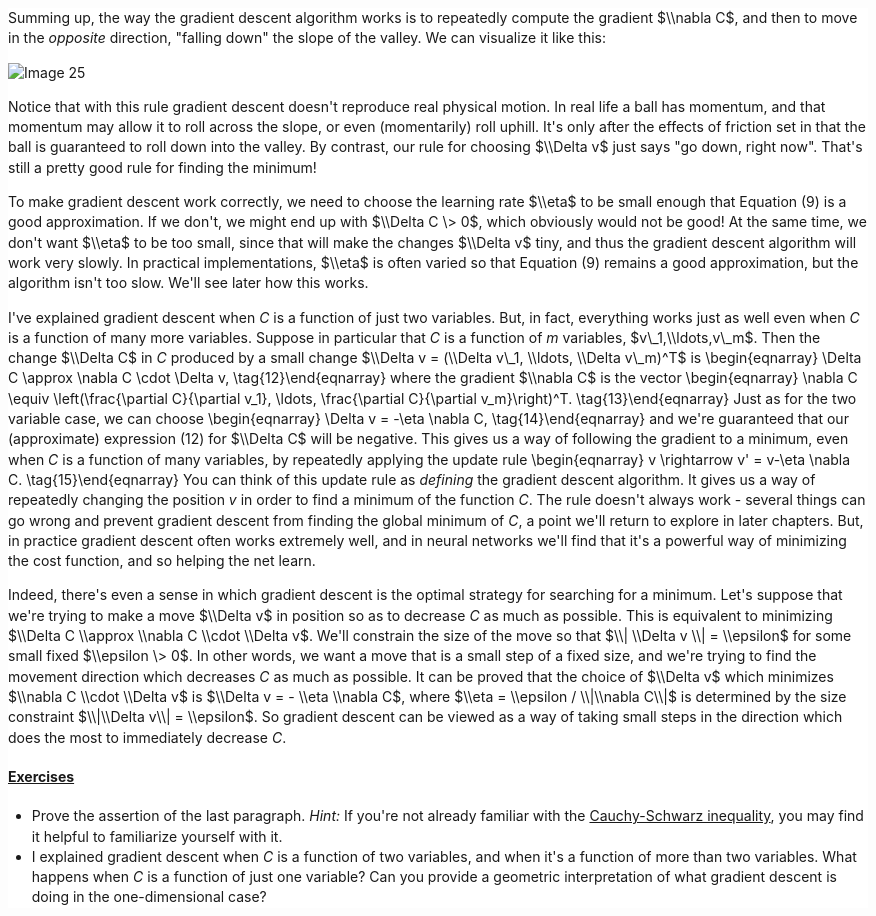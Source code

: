 Summing up, the way the gradient descent algorithm works is to repeatedly compute the gradient $\\nabla C$, and then to move in the _opposite_ direction, "falling down" the slope of the valley. We can visualize it like this:

![Image 25](http://neuralnetworksanddeeplearning.com/images/valley_with_ball.png)

Notice that with this rule gradient descent doesn't reproduce real physical motion. In real life a ball has momentum, and that momentum may allow it to roll across the slope, or even (momentarily) roll uphill. It's only after the effects of friction set in that the ball is guaranteed to roll down into the valley. By contrast, our rule for choosing $\\Delta v$ just says "go down, right now". That's still a pretty good rule for finding the minimum!

To make gradient descent work correctly, we need to choose the learning rate $\\eta$ to be small enough that Equation (9) is a good approximation. If we don't, we might end up with $\\Delta C \> 0$, which obviously would not be good! At the same time, we don't want $\\eta$ to be too small, since that will make the changes $\\Delta v$ tiny, and thus the gradient descent algorithm will work very slowly. In practical implementations, $\\eta$ is often varied so that Equation (9) remains a good approximation, but the algorithm isn't too slow. We'll see later how this works.

I've explained gradient descent when $C$ is a function of just two variables. But, in fact, everything works just as well even when $C$ is a function of many more variables. Suppose in particular that $C$ is a function of $m$ variables, $v\_1,\\ldots,v\_m$. Then the change $\\Delta C$ in $C$ produced by a small change $\\Delta v = (\\Delta v\_1, \\ldots, \\Delta v\_m)^T$ is \\begin{eqnarray} \\Delta C \\approx \\nabla C \\cdot \\Delta v, \\tag{12}\\end{eqnarray} where the gradient $\\nabla C$ is the vector \\begin{eqnarray} \\nabla C \\equiv \\left(\\frac{\\partial C}{\\partial v\_1}, \\ldots, \\frac{\\partial C}{\\partial v\_m}\\right)^T. \\tag{13}\\end{eqnarray} Just as for the two variable case, we can choose \\begin{eqnarray} \\Delta v = -\\eta \\nabla C, \\tag{14}\\end{eqnarray} and we're guaranteed that our (approximate) expression (12) for $\\Delta C$ will be negative. This gives us a way of following the gradient to a minimum, even when $C$ is a function of many variables, by repeatedly applying the update rule \\begin{eqnarray} v \\rightarrow v' = v-\\eta \\nabla C. \\tag{15}\\end{eqnarray} You can think of this update rule as _defining_ the gradient descent algorithm. It gives us a way of repeatedly changing the position $v$ in order to find a minimum of the function $C$. The rule doesn't always work - several things can go wrong and prevent gradient descent from finding the global minimum of $C$, a point we'll return to explore in later chapters. But, in practice gradient descent often works extremely well, and in neural networks we'll find that it's a powerful way of minimizing the cost function, and so helping the net learn.

Indeed, there's even a sense in which gradient descent is the optimal strategy for searching for a minimum. Let's suppose that we're trying to make a move $\\Delta v$ in position so as to decrease $C$ as much as possible. This is equivalent to minimizing $\\Delta C \\approx \\nabla C \\cdot \\Delta v$. We'll constrain the size of the move so that $\\| \\Delta v \\| = \\epsilon$ for some small fixed $\\epsilon \> 0$. In other words, we want a move that is a small step of a fixed size, and we're trying to find the movement direction which decreases $C$ as much as possible. It can be proved that the choice of $\\Delta v$ which minimizes $\\nabla C \\cdot \\Delta v$ is $\\Delta v = - \\eta \\nabla C$, where $\\eta = \\epsilon / \\|\\nabla C\\|$ is determined by the size constraint $\\|\\Delta v\\| = \\epsilon$. So gradient descent can be viewed as a way of taking small steps in the direction which does the most to immediately decrease $C$.

#### [Exercises](http://neuralnetworksanddeeplearning.com/chap1.html#exercises_647181)

*   Prove the assertion of the last paragraph. _Hint:_ If you're not already familiar with the [Cauchy-Schwarz inequality](http://en.wikipedia.org/wiki/Cauchy%E2%80%93Schwarz_inequality), you may find it helpful to familiarize yourself with it.
*   I explained gradient descent when $C$ is a function of two variables, and when it's a function of more than two variables. What happens when $C$ is a function of just one variable? Can you provide a geometric interpretation of what gradient descent is doing in the one-dimensional case?
